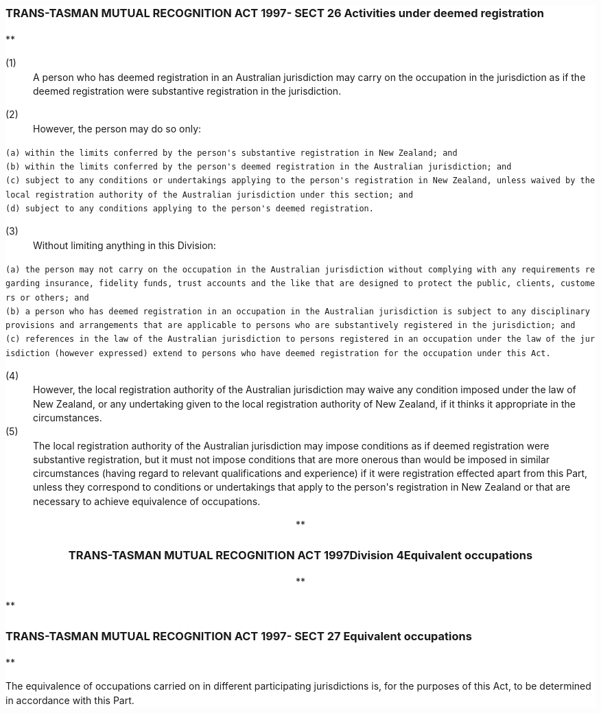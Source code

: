 ###  TRANS-TASMAN MUTUAL RECOGNITION ACT 1997- SECT 26  Activities under deemed registration 
**  <dl compact=""><dl compact=""> <dt>(1)</dt><dd>A person who has deemed registration in an Australian jurisdiction may carry on the occupation in the jurisdiction as if the deemed registration were substantive registration in the jurisdiction.</dd>

 <dt>(2)</dt><dd>However, the person may do so only: </dd>

</dl></dl> 

	(a)	within the limits conferred by the person's substantive registration in New Zealand; and
 	(b)	within the limits conferred by the person's deemed registration in the Australian jurisdiction; and 
 	(c)	subject to any conditions or undertakings applying to the person's registration in New Zealand, unless waived by the local registration authority of the Australian jurisdiction under this section; and 
 	(d)	subject to any conditions applying to the person's deemed registration.
 <dl compact=""><dl compact=""> <dt>(3)</dt><dd>Without limiting anything in this Division: </dd>

</dl></dl> 

	(a)	the person may not carry on the occupation in the Australian jurisdiction without complying with any requirements regarding insurance, fidelity funds, trust accounts and the like that are designed to protect the public, clients, customers or others; and 
 	(b)	a person who has deemed registration in an occupation in the Australian jurisdiction is subject to any disciplinary provisions and arrangements that are applicable to persons who are substantively registered in the jurisdiction; and 
 	(c)	references in the law of the Australian jurisdiction to persons registered in an occupation under the law of the jurisdiction (however expressed) extend to persons who have deemed registration for the occupation under this Act.
 <dl compact=""><dl compact=""> <dt>(4)</dt><dd>However, the local registration authority of the Australian jurisdiction may waive any condition imposed under the law of New Zealand, or any undertaking given to the local registration authority of New Zealand, if it thinks it appropriate in the circumstances.</dd>

 <dt>(5)</dt><dd>The local registration authority of the Australian jurisdiction may impose conditions as if deemed registration were substantive registration, but it must not impose conditions that are more onerous than would be imposed in similar circumstances (having regard to relevant qualifications and experience) if it were registration effected apart from this Part, unless they correspond to conditions or undertakings that apply to the person's registration in New Zealand or that are necessary to achieve equivalence of occupations. </dd>

</dl></dl> 

  <center>**

###  TRANS-TASMAN MUTUAL RECOGNITION ACT 1997<division>Division&#160;4&#151;Equivalent occupations </division> 
**</center> **

###  TRANS-TASMAN MUTUAL RECOGNITION ACT 1997- SECT 27  Equivalent occupations 
**  <dl compact=""><dl compact=""> 		The equivalence of occupations carried on in different participating jurisdictions is, for the purposes of this Act, to be determined in accordance with this Part. 
